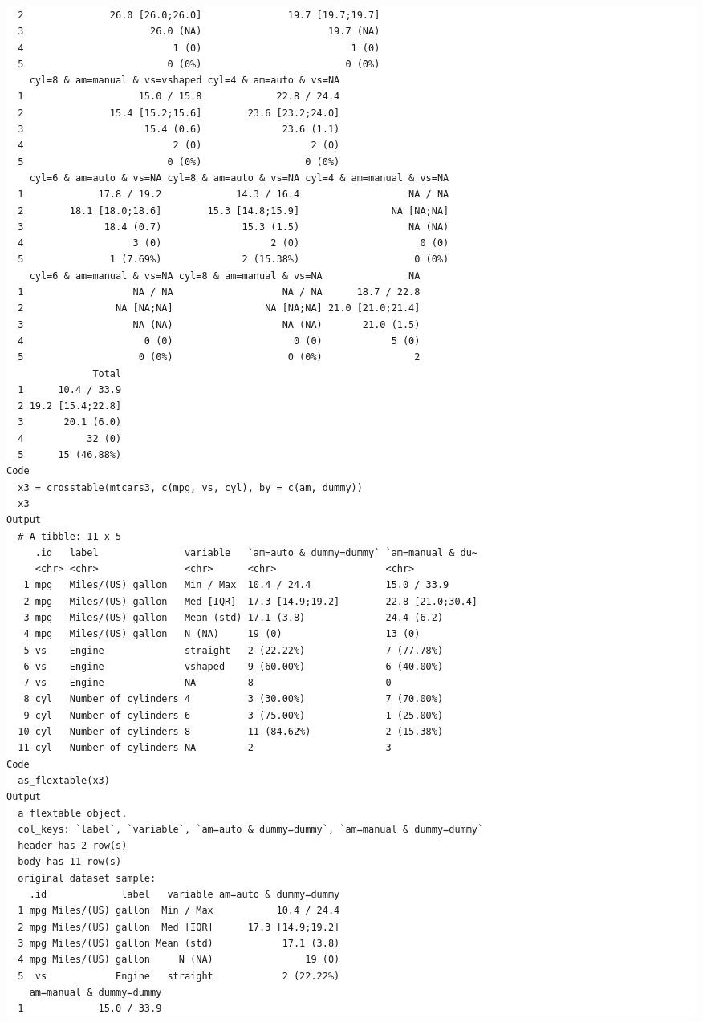       2               26.0 [26.0;26.0]               19.7 [19.7;19.7]
      3                      26.0 (NA)                      19.7 (NA)
      4                          1 (0)                          1 (0)
      5                         0 (0%)                         0 (0%)
        cyl=8 & am=manual & vs=vshaped cyl=4 & am=auto & vs=NA
      1                    15.0 / 15.8             22.8 / 24.4
      2               15.4 [15.2;15.6]        23.6 [23.2;24.0]
      3                     15.4 (0.6)              23.6 (1.1)
      4                          2 (0)                   2 (0)
      5                         0 (0%)                  0 (0%)
        cyl=6 & am=auto & vs=NA cyl=8 & am=auto & vs=NA cyl=4 & am=manual & vs=NA
      1             17.8 / 19.2             14.3 / 16.4                   NA / NA
      2        18.1 [18.0;18.6]        15.3 [14.8;15.9]                NA [NA;NA]
      3              18.4 (0.7)              15.3 (1.5)                   NA (NA)
      4                   3 (0)                   2 (0)                     0 (0)
      5               1 (7.69%)              2 (15.38%)                    0 (0%)
        cyl=6 & am=manual & vs=NA cyl=8 & am=manual & vs=NA               NA
      1                   NA / NA                   NA / NA      18.7 / 22.8
      2                NA [NA;NA]                NA [NA;NA] 21.0 [21.0;21.4]
      3                   NA (NA)                   NA (NA)       21.0 (1.5)
      4                     0 (0)                     0 (0)            5 (0)
      5                    0 (0%)                    0 (0%)                2
                   Total
      1      10.4 / 33.9
      2 19.2 [15.4;22.8]
      3       20.1 (6.0)
      4           32 (0)
      5      15 (46.88%)
    Code
      x3 = crosstable(mtcars3, c(mpg, vs, cyl), by = c(am, dummy))
      x3
    Output
      # A tibble: 11 x 5
         .id   label               variable   `am=auto & dummy=dummy` `am=manual & du~
         <chr> <chr>               <chr>      <chr>                   <chr>           
       1 mpg   Miles/(US) gallon   Min / Max  10.4 / 24.4             15.0 / 33.9     
       2 mpg   Miles/(US) gallon   Med [IQR]  17.3 [14.9;19.2]        22.8 [21.0;30.4]
       3 mpg   Miles/(US) gallon   Mean (std) 17.1 (3.8)              24.4 (6.2)      
       4 mpg   Miles/(US) gallon   N (NA)     19 (0)                  13 (0)          
       5 vs    Engine              straight   2 (22.22%)              7 (77.78%)      
       6 vs    Engine              vshaped    9 (60.00%)              6 (40.00%)      
       7 vs    Engine              NA         8                       0               
       8 cyl   Number of cylinders 4          3 (30.00%)              7 (70.00%)      
       9 cyl   Number of cylinders 6          3 (75.00%)              1 (25.00%)      
      10 cyl   Number of cylinders 8          11 (84.62%)             2 (15.38%)      
      11 cyl   Number of cylinders NA         2                       3               
    Code
      as_flextable(x3)
    Output
      a flextable object.
      col_keys: `label`, `variable`, `am=auto & dummy=dummy`, `am=manual & dummy=dummy` 
      header has 2 row(s) 
      body has 11 row(s) 
      original dataset sample: 
        .id             label   variable am=auto & dummy=dummy
      1 mpg Miles/(US) gallon  Min / Max           10.4 / 24.4
      2 mpg Miles/(US) gallon  Med [IQR]      17.3 [14.9;19.2]
      3 mpg Miles/(US) gallon Mean (std)            17.1 (3.8)
      4 mpg Miles/(US) gallon     N (NA)                19 (0)
      5  vs            Engine   straight            2 (22.22%)
        am=manual & dummy=dummy
      1             15.0 / 33.9